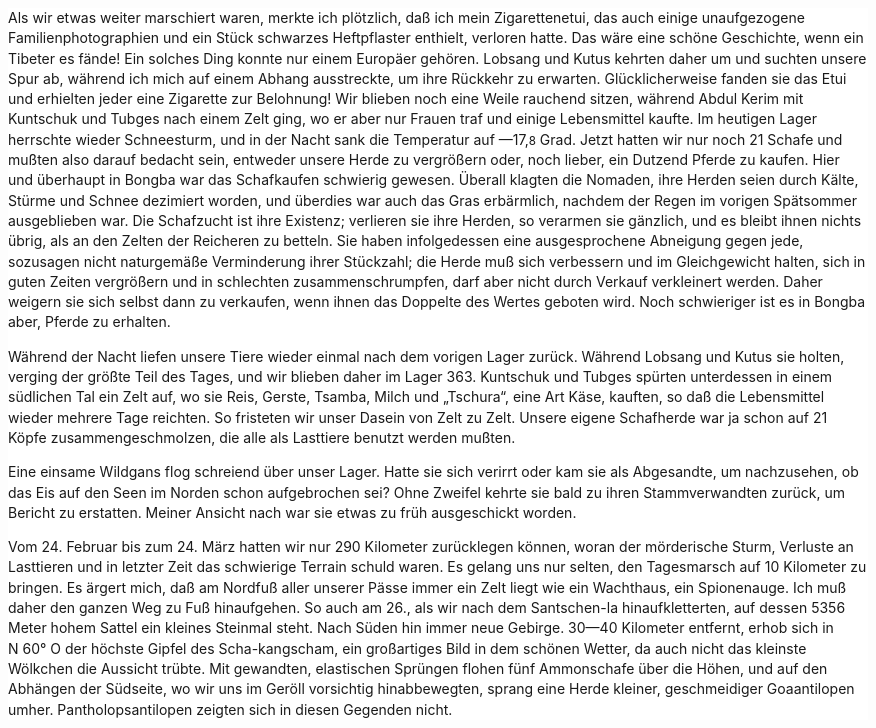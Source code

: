 Als wir etwas weiter marschiert waren, merkte ich plötzlich, daß ich
mein Zigarettenetui, das auch einige unaufgezogene Familienphotographien
und ein Stück schwarzes Heftpflaster enthielt, verloren hatte. Das wäre
eine schöne Geschichte, wenn ein Tibeter es fände! Ein solches Ding
konnte nur einem Europäer gehören. Lobsang und Kutus kehrten daher
um und suchten unsere Spur ab, während ich mich auf einem Abhang
ausstreckte, um ihre Rückkehr zu erwarten. Glücklicherweise fanden sie
das Etui und erhielten jeder eine Zigarette zur Belohnung! Wir blieben
noch eine Weile rauchend sitzen, während Abdul Kerim mit Kuntschuk und
Tubges nach einem Zelt ging, wo er aber nur Frauen traf und einige
Lebensmittel kaufte. Im heutigen Lager herrschte wieder Schneesturm,
und in der Nacht sank die Temperatur auf —17,<small>8</small> Grad. Jetzt hatten
wir nur noch 21 Schafe und mußten also darauf bedacht sein, entweder
unsere Herde zu vergrößern oder, noch lieber, ein Dutzend Pferde zu
kaufen. Hier und überhaupt in Bongba war das Schafkaufen schwierig
gewesen. Überall klagten die Nomaden, ihre Herden seien durch Kälte,
Stürme und Schnee dezimiert worden, und überdies war auch das Gras
erbärmlich, nachdem der Regen im vorigen Spätsommer ausgeblieben
war. Die Schafzucht ist ihre Existenz; verlieren sie ihre Herden, so
verarmen sie gänzlich, und es bleibt ihnen nichts übrig, als an den Zelten
der Reicheren zu betteln. Sie haben infolgedessen eine ausgesprochene
Abneigung gegen jede, sozusagen nicht naturgemäße Verminderung ihrer
Stückzahl; die Herde muß sich verbessern und im Gleichgewicht halten,
sich in guten Zeiten vergrößern und in schlechten zusammenschrumpfen,
darf aber nicht durch Verkauf verkleinert werden. Daher weigern sie sich
selbst dann zu verkaufen, wenn ihnen das Doppelte des Wertes geboten
wird. Noch schwieriger ist es in Bongba aber, Pferde zu erhalten.

Während der Nacht liefen unsere Tiere wieder einmal nach dem
vorigen Lager zurück. Während Lobsang und Kutus sie holten, verging
der größte Teil des Tages, und wir blieben daher im Lager 363.
Kuntschuk und Tubges spürten unterdessen in einem südlichen Tal ein
Zelt auf, wo sie Reis, Gerste, Tsamba, Milch und „Tschura“, eine Art
Käse, kauften, so daß die Lebensmittel wieder mehrere Tage reichten. So
fristeten wir unser Dasein von Zelt zu Zelt. Unsere eigene Schafherde
war ja schon auf 21 Köpfe zusammengeschmolzen, die alle als Lasttiere
benutzt werden mußten.

Eine einsame Wildgans flog schreiend über unser Lager. Hatte sie
sich verirrt oder kam sie als Abgesandte, um nachzusehen, ob das Eis
auf den Seen im Norden schon aufgebrochen sei? Ohne Zweifel kehrte
sie bald zu ihren Stammverwandten zurück, um Bericht zu erstatten.
Meiner Ansicht nach war sie etwas zu früh ausgeschickt worden.

Vom 24. Februar bis zum 24. März hatten wir nur 290 Kilometer
zurücklegen können, woran der mörderische Sturm, Verluste an
Lasttieren und in letzter Zeit das schwierige Terrain schuld waren. Es
gelang uns nur selten, den Tagesmarsch auf 10 Kilometer zu bringen.
Es ärgert mich, daß am Nordfuß aller unserer Pässe immer ein
Zelt liegt wie ein Wachthaus, ein Spionenauge. Ich muß daher den
ganzen Weg zu Fuß hinaufgehen. So auch am 26., als wir nach dem
Santschen-la hinaufkletterten, auf dessen 5356 Meter hohem Sattel
ein kleines Steinmal steht. Nach Süden hin immer neue Gebirge.
30—40 Kilometer entfernt, erhob sich in N&nbsp;60°&nbsp;O der höchste Gipfel
des Scha-kangscham, ein großartiges Bild in dem schönen Wetter, da
auch nicht das kleinste Wölkchen die Aussicht trübte. Mit gewandten,
elastischen Sprüngen flohen fünf Ammonschafe über die Höhen, und auf
den Abhängen der Südseite, wo wir uns im Geröll vorsichtig hinabbewegten,
sprang eine Herde kleiner, geschmeidiger Goaantilopen umher.
Pantholopsantilopen zeigten sich in diesen Gegenden nicht.

